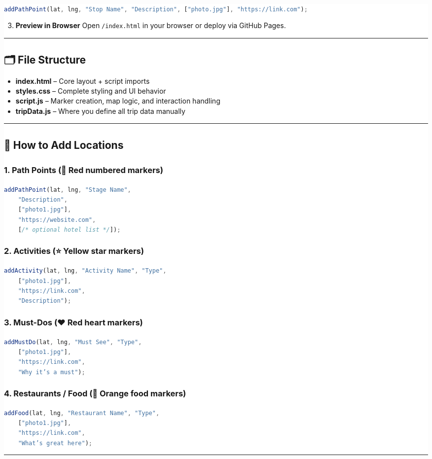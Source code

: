    ```js
   addPathPoint(lat, lng, "Stop Name", "Description", ["photo.jpg"], "https://link.com");
   ```

3. **Preview in Browser**
   Open `/index.html` in your browser or deploy via GitHub Pages.

---

## 🗂️ File Structure

* **index.html** – Core layout + script imports
* **styles.css** – Complete styling and UI behavior
* **script.js** – Marker creation, map logic, and interaction handling
* **tripData.js** – Where you define all trip data manually

---

## 📍 How to Add Locations

### 1. Path Points (📍 Red numbered markers)

```js
addPathPoint(lat, lng, "Stage Name",
    "Description",
    ["photo1.jpg"],
    "https://website.com",
    [/* optional hotel list */]);
```

### 2. Activities (⭐ Yellow star markers)

```js
addActivity(lat, lng, "Activity Name", "Type",
    ["photo1.jpg"],
    "https://link.com",
    "Description");
```

### 3. Must-Dos (❤️ Red heart markers)

```js
addMustDo(lat, lng, "Must See", "Type",
    ["photo1.jpg"],
    "https://link.com",
    "Why it’s a must");
```

### 4. Restaurants / Food (🍕 Orange food markers)

```js
addFood(lat, lng, "Restaurant Name", "Type",
    ["photo1.jpg"],
    "https://link.com",
    "What’s great here");
```

---
